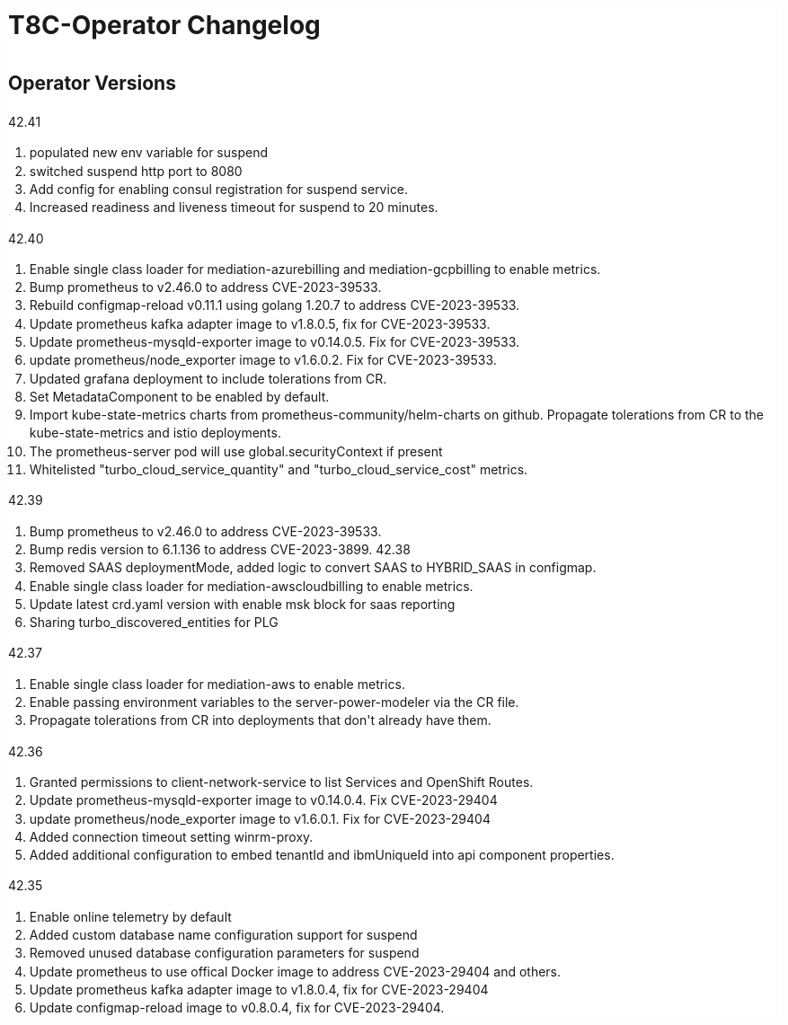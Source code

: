 T8C-Operator Changelog
====================

Operator Versions
---------------------

42.41
1. populated new env variable for suspend
2. switched suspend http port to 8080
3. Add config for enabling consul registration for suspend service.
4. Increased readiness and liveness timeout for suspend to 20 minutes.

42.40
1. Enable single class loader for mediation-azurebilling and  mediation-gcpbilling to enable 
   metrics.
2. Bump prometheus to v2.46.0 to address CVE-2023-39533.
3. Rebuild configmap-reload v0.11.1 using golang 1.20.7 to address CVE-2023-39533.
4. Update prometheus kafka adapter image to v1.8.0.5, fix for CVE-2023-39533.
5. Update prometheus-mysqld-exporter image to v0.14.0.5. Fix for CVE-2023-39533.
6. update prometheus/node_exporter image to v1.6.0.2. Fix for CVE-2023-39533.
7. Updated grafana deployment to include tolerations from CR.
8. Set MetadataComponent to be enabled by default.
9. Import kube-state-metrics charts from prometheus-community/helm-charts on
   github. Propagate tolerations from CR to the kube-state-metrics and istio deployments.
10. The prometheus-server pod will use global.securityContext if present
11. Whitelisted "turbo_cloud_service_quantity" and "turbo_cloud_service_cost" metrics.


42.39
1. Bump prometheus to v2.46.0 to address CVE-2023-39533.
2. Bump redis version to 6.1.136 to address CVE-2023-3899. 
42.38
1. Removed SAAS deploymentMode, added logic to convert SAAS to HYBRID_SAAS in configmap.
2. Enable single class loader for mediation-awscloudbilling to enable metrics.
3. Update latest crd.yaml version with enable msk block for saas reporting
4. Sharing turbo_discovered_entities for PLG

42.37
1. Enable single class loader for mediation-aws to enable metrics.
2. Enable passing environment variables to the server-power-modeler via the CR file.
3. Propagate tolerations from CR into deployments that don't already have them.

42.36
1. Granted permissions to client-network-service to list Services and OpenShift Routes.
2. Update prometheus-mysqld-exporter image to v0.14.0.4. Fix CVE-2023-29404
3. update prometheus/node_exporter image to v1.6.0.1. Fix for CVE-2023-29404
4. Added connection timeout setting winrm-proxy. 
5. Added additional configuration to embed tenantId and ibmUniqueId into api component properties.

42.35
1. Enable online telemetry by default
2. Added custom database name configuration support for suspend
3. Removed unused database configuration parameters for suspend
4. Update prometheus to use offical Docker image to address CVE-2023-29404 and others.
5. Update prometheus kafka adapter image to v1.8.0.4, fix for CVE-2023-29404
6. Update configmap-reload image to v0.8.0.4, fix for CVE-2023-29404. 
